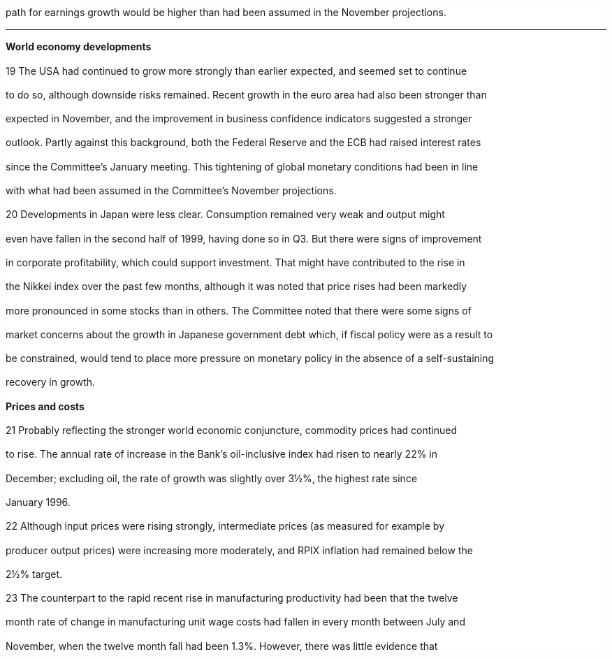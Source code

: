 path for earnings growth would be higher than had been assumed in the November projections.


-----

**World economy developments**

19 The USA had continued to grow more strongly than earlier expected, and seemed set to continue

to do so, although downside risks remained. Recent growth in the euro area had also been stronger than

expected in November, and the improvement in business confidence indicators suggested a stronger

outlook. Partly against this background, both the Federal Reserve and the ECB had raised interest rates

since the Committee’s January meeting. This tightening of global monetary conditions had been in line

with what had been assumed in the Committee’s November projections.

20 Developments in Japan were less clear. Consumption remained very weak and output might

even have fallen in the second half of 1999, having done so in Q3. But there were signs of improvement

in corporate profitability, which could support investment. That might have contributed to the rise in

the Nikkei index over the past few months, although it was noted that price rises had been markedly

more pronounced in some stocks than in others. The Committee noted that there were some signs of

market concerns about the growth in Japanese government debt which, if fiscal policy were as a result to

be constrained, would tend to place more pressure on monetary policy in the absence of a self-sustaining

recovery in growth.

**Prices and costs**

21 Probably reflecting the stronger world economic conjuncture, commodity prices had continued

to rise. The annual rate of increase in the Bank’s oil-inclusive index had risen to nearly 22% in

December; excluding oil, the rate of growth was slightly over 3½%, the highest rate since

January 1996.

22 Although input prices were rising strongly, intermediate prices (as measured for example by

producer output prices) were increasing more moderately, and RPIX inflation had remained below the

2½% target.

23 The counterpart to the rapid recent rise in manufacturing productivity had been that the twelve

month rate of change in manufacturing unit wage costs had fallen in every month between July and

November, when the twelve month fall had been 1.3%. However, there was little evidence that
